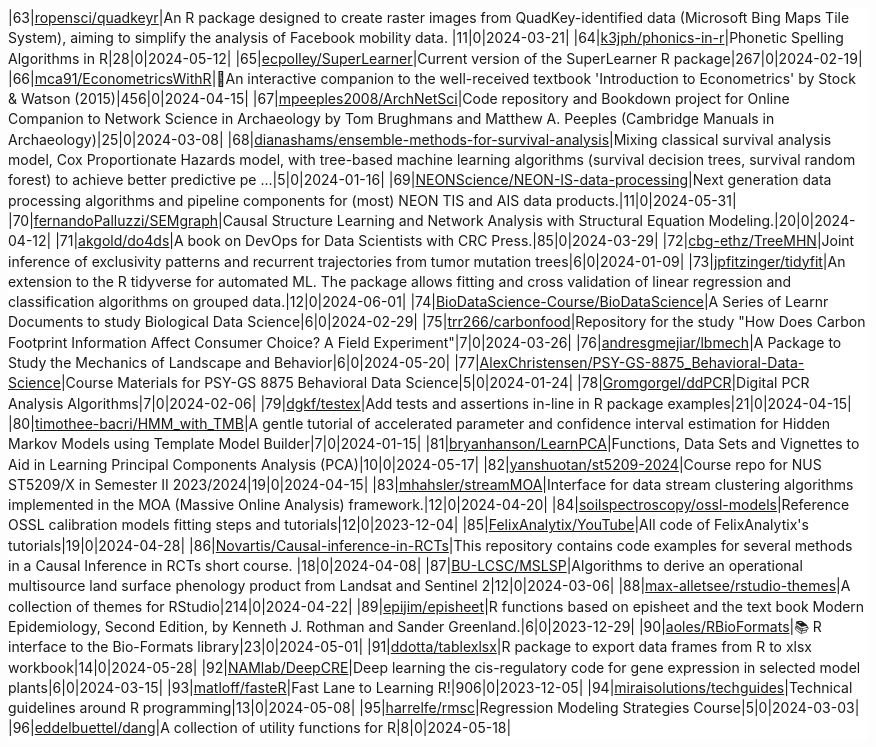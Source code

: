 |63|[ropensci/quadkeyr](https://github.com/ropensci/quadkeyr)|An R package designed to create raster images from QuadKey-identified data (Microsoft Bing Maps Tile System), aiming to simplify the analysis of Facebook mobility data.  |11|0|2024-03-21|
|64|[k3jph/phonics-in-r](https://github.com/k3jph/phonics-in-r)|Phonetic Spelling Algorithms in R|28|0|2024-05-12|
|65|[ecpolley/SuperLearner](https://github.com/ecpolley/SuperLearner)|Current version of the SuperLearner R package|267|0|2024-02-19|
|66|[mca91/EconometricsWithR](https://github.com/mca91/EconometricsWithR)|📖An interactive companion to the well-received textbook 'Introduction to Econometrics' by Stock & Watson (2015)|456|0|2024-04-15|
|67|[mpeeples2008/ArchNetSci](https://github.com/mpeeples2008/ArchNetSci)|Code repository and Bookdown project for Online Companion to Network Science in Archaeology by Tom Brughmans and Matthew A. Peeples (Cambridge Manuals in Archaeology)|25|0|2024-03-08|
|68|[dianashams/ensemble-methods-for-survival-analysis](https://github.com/dianashams/ensemble-methods-for-survival-analysis)|Mixing classical survival analysis model, Cox Proportionate Hazards model, with tree-based machine learning algorithms (survival decision trees, survival random forest) to achieve better predictive pe ...|5|0|2024-01-16|
|69|[NEONScience/NEON-IS-data-processing](https://github.com/NEONScience/NEON-IS-data-processing)|Next generation data processing algorithms and pipeline components for (most) NEON TIS and AIS data products.|11|0|2024-05-31|
|70|[fernandoPalluzzi/SEMgraph](https://github.com/fernandoPalluzzi/SEMgraph)|Causal Structure Learning and Network Analysis with Structural Equation Modeling.|20|0|2024-04-12|
|71|[akgold/do4ds](https://github.com/akgold/do4ds)|A book on DevOps for Data Scientists with CRC Press.|85|0|2024-03-29|
|72|[cbg-ethz/TreeMHN](https://github.com/cbg-ethz/TreeMHN)|Joint inference of exclusivity patterns and recurrent trajectories from tumor mutation trees|6|0|2024-01-09|
|73|[jpfitzinger/tidyfit](https://github.com/jpfitzinger/tidyfit)|An extension to the R tidyverse for automated ML. The package allows fitting and cross validation of linear regression and classification algorithms on grouped data.|12|0|2024-06-01|
|74|[BioDataScience-Course/BioDataScience](https://github.com/BioDataScience-Course/BioDataScience)|A Series of Learnr Documents to study Biological Data Science|6|0|2024-02-29|
|75|[trr266/carbonfood](https://github.com/trr266/carbonfood)|Repository for the study "How Does Carbon Footprint Information Affect Consumer Choice? A Field Experiment"|7|0|2024-03-26|
|76|[andresgmejiar/lbmech](https://github.com/andresgmejiar/lbmech)|A Package to Study the Mechanics of Landscape and Behavior|6|0|2024-05-20|
|77|[AlexChristensen/PSY-GS-8875_Behavioral-Data-Science](https://github.com/AlexChristensen/PSY-GS-8875_Behavioral-Data-Science)|Course Materials for PSY-GS 8875 Behavioral Data Science|5|0|2024-01-24|
|78|[Gromgorgel/ddPCR](https://github.com/Gromgorgel/ddPCR)|Digital PCR Analysis Algorithms|7|0|2024-02-06|
|79|[dgkf/testex](https://github.com/dgkf/testex)|Add tests and assertions in-line in R package examples|21|0|2024-04-15|
|80|[timothee-bacri/HMM_with_TMB](https://github.com/timothee-bacri/HMM_with_TMB)|A gentle tutorial of accelerated parameter and confidence interval estimation for Hidden Markov Models using Template Model Builder|7|0|2024-01-15|
|81|[bryanhanson/LearnPCA](https://github.com/bryanhanson/LearnPCA)|Functions, Data Sets and Vignettes to Aid in Learning Principal Components Analysis (PCA)|10|0|2024-05-17|
|82|[yanshuotan/st5209-2024](https://github.com/yanshuotan/st5209-2024)|Course repo for NUS ST5209/X in Semester II 2023/2024|19|0|2024-04-15|
|83|[mhahsler/streamMOA](https://github.com/mhahsler/streamMOA)|Interface for data stream clustering algorithms implemented in the MOA (Massive Online Analysis) framework.|12|0|2024-04-20|
|84|[soilspectroscopy/ossl-models](https://github.com/soilspectroscopy/ossl-models)|Reference OSSL calibration models fitting steps and tutorials|12|0|2023-12-04|
|85|[FelixAnalytix/YouTube](https://github.com/FelixAnalytix/YouTube)|All code of FelixAnalytix's tutorials|19|0|2024-04-28|
|86|[Novartis/Causal-inference-in-RCTs](https://github.com/Novartis/Causal-inference-in-RCTs)|This repository contains code examples for several methods in a Causal Inference in RCTs short course. |18|0|2024-04-08|
|87|[BU-LCSC/MSLSP](https://github.com/BU-LCSC/MSLSP)|Algorithms to derive an operational multisource land surface phenology product from Landsat and Sentinel 2|12|0|2024-03-06|
|88|[max-alletsee/rstudio-themes](https://github.com/max-alletsee/rstudio-themes)|A collection of themes for RStudio|214|0|2024-04-22|
|89|[epijim/episheet](https://github.com/epijim/episheet)|R functions based on episheet and the text book Modern Epidemiology, Second Edition, by Kenneth J. Rothman and Sander Greenland.|6|0|2023-12-29|
|90|[aoles/RBioFormats](https://github.com/aoles/RBioFormats)|:books: R interface to the Bio-Formats library|23|0|2024-05-01|
|91|[ddotta/tablexlsx](https://github.com/ddotta/tablexlsx)|R package to export data frames from R to xlsx workbook|14|0|2024-05-28|
|92|[NAMlab/DeepCRE](https://github.com/NAMlab/DeepCRE)|Deep learning the cis-regulatory code for gene expression in selected model plants|6|0|2024-03-15|
|93|[matloff/fasteR](https://github.com/matloff/fasteR)|Fast Lane to Learning R!|906|0|2023-12-05|
|94|[miraisolutions/techguides](https://github.com/miraisolutions/techguides)|Technical guidelines around R programming|13|0|2024-05-08|
|95|[harrelfe/rmsc](https://github.com/harrelfe/rmsc)|Regression Modeling Strategies Course|5|0|2024-03-03|
|96|[eddelbuettel/dang](https://github.com/eddelbuettel/dang)|A collection of utility functions for R|8|0|2024-05-18|